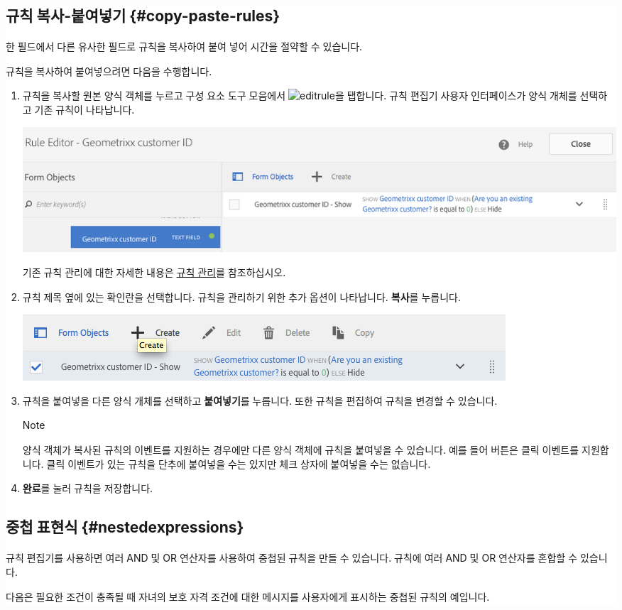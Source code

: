 ## 규칙 복사-붙여넣기 {#copy-paste-rules}

한 필드에서 다른 유사한 필드로 규칙을 복사하여 붙여 넣어 시간을 절약할 수 있습니다.

규칙을 복사하여 붙여넣으려면 다음을 수행합니다.

1. 규칙을 복사할 원본 양식 객체를 누르고 구성 요소 도구 모음에서 ![editrule](assets/editrule.png)을 탭합니다. 규칙 편집기 사용자 인터페이스가 양식 개체를 선택하고 기존 규칙이 나타납니다.

   ![복사 규칙](assets/copyrule.png)

   기존 규칙 관리에 대한 자세한 내용은 [규칙 관리](/help/forms/using/rule-editor.md#p-manage-rules-p)를 참조하십시오.

1. 규칙 제목 옆에 있는 확인란을 선택합니다. 규칙을 관리하기 위한 추가 옵션이 나타납니다. **복사**&#x200B;를 누릅니다.

   ![copyrule2](assets/copyrule2.png)

1. 규칙을 붙여넣을 다른 양식 개체를 선택하고 **붙여넣기**&#x200B;를 누릅니다. 또한 규칙을 편집하여 규칙을 변경할 수 있습니다.

   >[!NOTE]
   >
   >양식 객체가 복사된 규칙의 이벤트를 지원하는 경우에만 다른 양식 객체에 규칙을 붙여넣을 수 있습니다. 예를 들어 버튼은 클릭 이벤트를 지원합니다. 클릭 이벤트가 있는 규칙을 단추에 붙여넣을 수는 있지만 체크 상자에 붙여넣을 수는 없습니다.

1. **완료**&#x200B;를 눌러 규칙을 저장합니다.

## 중첩 표현식 {#nestedexpressions}

규칙 편집기를 사용하면 여러 AND 및 OR 연산자를 사용하여 중첩된 규칙을 만들 수 있습니다. 규칙에 여러 AND 및 OR 연산자를 혼합할 수 있습니다.

다음은 필요한 조건이 충족될 때 자녀의 보호 자격 조건에 대한 메시지를 사용자에게 표시하는 중첩된 규칙의 예입니다.

